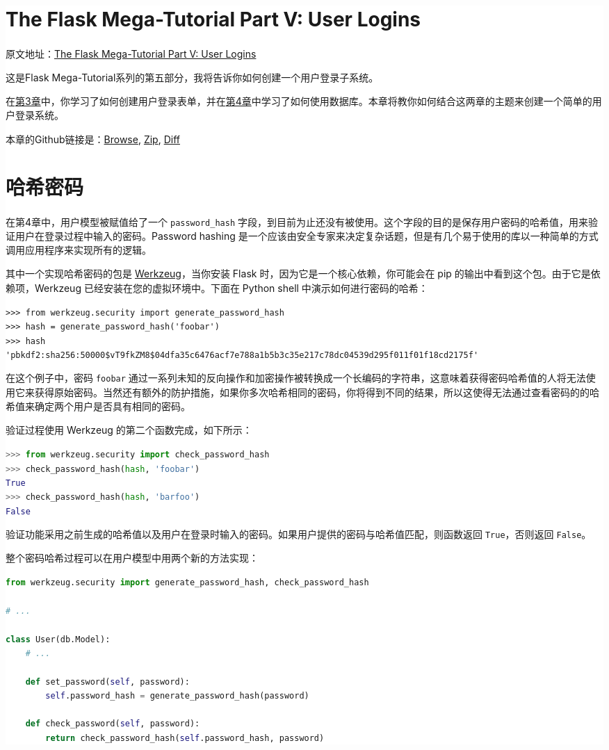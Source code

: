 The Flask Mega-Tutorial Part V: User Logins
===
原文地址：[The Flask Mega-Tutorial Part V: User Logins](https://blog.miguelgrinberg.com/post/the-flask-mega-tutorial-part-v-user-logins)

这是Flask Mega-Tutorial系列的第五部分，我将告诉你如何创建一个用户登录子系统。

在[第3章](https://blog.miguelgrinberg.com/post/the-flask-mega-tutorial-part-iii-web-forms)中，你学习了如何创建用户登录表单，并在[第4章](https://blog.miguelgrinberg.com/post/the-flask-mega-tutorial-part-iv-database)中学习了如何使用数据库。本章将教你如何结合这两章的主题来创建一个简单的用户登录系统。

本章的Github链接是：[Browse](https://github.com/miguelgrinberg/microblog/tree/v0.5), [Zip](https://github.com/miguelgrinberg/microblog/archive/v0.5.zip), [Diff](https://github.com/miguelgrinberg/microblog/compare/v0.4...v0.5)

哈希密码
===

在第4章中，用户模型被赋值给了一个 `password_hash` 字段，到目前为止还没有被使用。这个字段的目的是保存用户密码的哈希值，用来验证用户在登录过程中输入的密码。Password hashing 是一个应该由安全专家来决定复杂话题，但是有几个易于使用的库以一种简单的方式调用应用程序来实现所有的逻辑。

其中一个实现哈希密码的包是 [Werkzeug](http://werkzeug.pocoo.org/)，当你安装 Flask 时，因为它是一个核心依赖，你可能会在 pip 的输出中看到这个包。由于它是依赖项，Werkzeug 已经安装在您的虚拟环境中。下面在 Python shell 中演示如何进行密码的哈希：

```
>>> from werkzeug.security import generate_password_hash
>>> hash = generate_password_hash('foobar')
>>> hash
'pbkdf2:sha256:50000$vT9fkZM8$04dfa35c6476acf7e788a1b5b3c35e217c78dc04539d295f011f01f18cd2175f'
```

在这个例子中，密码 `foobar` 通过一系列未知的反向操作和加密操作被转换成一个长编码的字符串，这意味着获得密码哈希值的人将无法使用它来获得原始密码。当然还有额外的防护措施，如果你多次哈希相同的密码，你将得到不同的结果，所以这使得无法通过查看密码的的哈希值来确定两个用户是否具有相同的密码。

验证过程使用 Werkzeug 的第二个函数完成，如下所示：

```python
>>> from werkzeug.security import check_password_hash
>>> check_password_hash(hash, 'foobar')
True
>>> check_password_hash(hash, 'barfoo')
False
```

验证功能采用之前生成的哈希值以及用户在登录时输入的密码。如果用户提供的密码与哈希值匹配，则函数返回 `True`，否则返回 `False`。

整个密码哈希过程可以在用户模型中用两个新的方法实现：

```python
from werkzeug.security import generate_password_hash, check_password_hash

# ...

class User(db.Model):
    # ...

    def set_password(self, password):
        self.password_hash = generate_password_hash(password)

    def check_password(self, password):
        return check_password_hash(self.password_hash, password)
```
